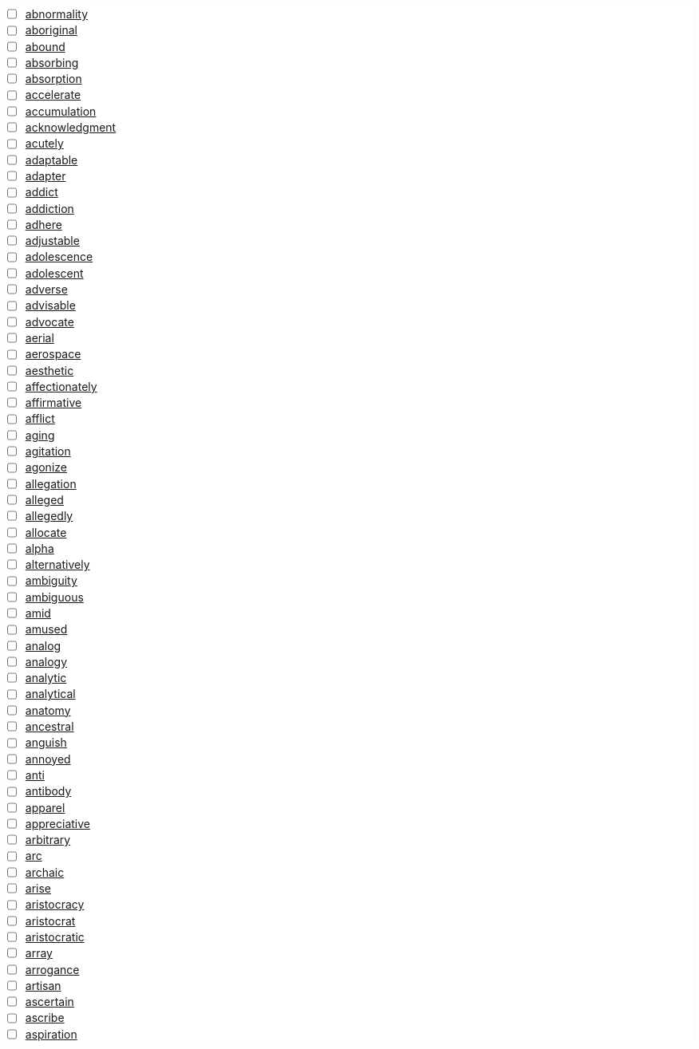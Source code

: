 - [ ] [abnormality](https://eow.alc.co.jp/search?q=abnormality)
- [ ] [aboriginal](https://eow.alc.co.jp/search?q=aboriginal)
- [ ] [abound](https://eow.alc.co.jp/search?q=abound)
- [ ] [absorbing](https://eow.alc.co.jp/search?q=absorbing)
- [ ] [absorption](https://eow.alc.co.jp/search?q=absorption)
- [ ] [accelerate](https://eow.alc.co.jp/search?q=accelerate)
- [ ] [accumulation](https://eow.alc.co.jp/search?q=accumulation)
- [ ] [acknowledgment](https://eow.alc.co.jp/search?q=acknowledgment)
- [ ] [acutely](https://eow.alc.co.jp/search?q=acutely)
- [ ] [adaptable](https://eow.alc.co.jp/search?q=adaptable)
- [ ] [adapter](https://eow.alc.co.jp/search?q=adapter)
- [ ] [addict](https://eow.alc.co.jp/search?q=addict)
- [ ] [addiction](https://eow.alc.co.jp/search?q=addiction)
- [ ] [adhere](https://eow.alc.co.jp/search?q=adhere)
- [ ] [adjustable](https://eow.alc.co.jp/search?q=adjustable)
- [ ] [adolescence](https://eow.alc.co.jp/search?q=adolescence)
- [ ] [adolescent](https://eow.alc.co.jp/search?q=adolescent)
- [ ] [adverse](https://eow.alc.co.jp/search?q=adverse)
- [ ] [advisable](https://eow.alc.co.jp/search?q=advisable)
- [ ] [advocate](https://eow.alc.co.jp/search?q=advocate)
- [ ] [aerial](https://eow.alc.co.jp/search?q=aerial)
- [ ] [aerospace](https://eow.alc.co.jp/search?q=aerospace)
- [ ] [aesthetic](https://eow.alc.co.jp/search?q=aesthetic)
- [ ] [affectionately](https://eow.alc.co.jp/search?q=affectionately)
- [ ] [affirmative](https://eow.alc.co.jp/search?q=affirmative)
- [ ] [afflict](https://eow.alc.co.jp/search?q=afflict)
- [ ] [aging](https://eow.alc.co.jp/search?q=aging)
- [ ] [agitation](https://eow.alc.co.jp/search?q=agitation)
- [ ] [agonize](https://eow.alc.co.jp/search?q=agonize)
- [ ] [allegation](https://eow.alc.co.jp/search?q=allegation)
- [ ] [alleged](https://eow.alc.co.jp/search?q=alleged)
- [ ] [allegedly](https://eow.alc.co.jp/search?q=allegedly)
- [ ] [allocate](https://eow.alc.co.jp/search?q=allocate)
- [ ] [alpha](https://eow.alc.co.jp/search?q=alpha)
- [ ] [alternatively](https://eow.alc.co.jp/search?q=alternatively)
- [ ] [ambiguity](https://eow.alc.co.jp/search?q=ambiguity)
- [ ] [ambiguous](https://eow.alc.co.jp/search?q=ambiguous)
- [ ] [amid](https://eow.alc.co.jp/search?q=amid)
- [ ] [amused](https://eow.alc.co.jp/search?q=amused)
- [ ] [analog](https://eow.alc.co.jp/search?q=analog)
- [ ] [analogy](https://eow.alc.co.jp/search?q=analogy)
- [ ] [analytic](https://eow.alc.co.jp/search?q=analytic)
- [ ] [analytical](https://eow.alc.co.jp/search?q=analytical)
- [ ] [anatomy](https://eow.alc.co.jp/search?q=anatomy)
- [ ] [ancestral](https://eow.alc.co.jp/search?q=ancestral)
- [ ] [anguish](https://eow.alc.co.jp/search?q=anguish)
- [ ] [annoyed](https://eow.alc.co.jp/search?q=annoyed)
- [ ] [anti](https://eow.alc.co.jp/search?q=anti)
- [ ] [antibody](https://eow.alc.co.jp/search?q=antibody)
- [ ] [apparel](https://eow.alc.co.jp/search?q=apparel)
- [ ] [appreciative](https://eow.alc.co.jp/search?q=appreciative)
- [ ] [arbitrary](https://eow.alc.co.jp/search?q=arbitrary)
- [ ] [arc](https://eow.alc.co.jp/search?q=arc)
- [ ] [archaic](https://eow.alc.co.jp/search?q=archaic)
- [ ] [arise](https://eow.alc.co.jp/search?q=arise)
- [ ] [aristocracy](https://eow.alc.co.jp/search?q=aristocracy)
- [ ] [aristocrat](https://eow.alc.co.jp/search?q=aristocrat)
- [ ] [aristocratic](https://eow.alc.co.jp/search?q=aristocratic)
- [ ] [array](https://eow.alc.co.jp/search?q=array)
- [ ] [arrogance](https://eow.alc.co.jp/search?q=arrogance)
- [ ] [artisan](https://eow.alc.co.jp/search?q=artisan)
- [ ] [ascertain](https://eow.alc.co.jp/search?q=ascertain)
- [ ] [ascribe](https://eow.alc.co.jp/search?q=ascribe)
- [ ] [aspiration](https://eow.alc.co.jp/search?q=aspiration)